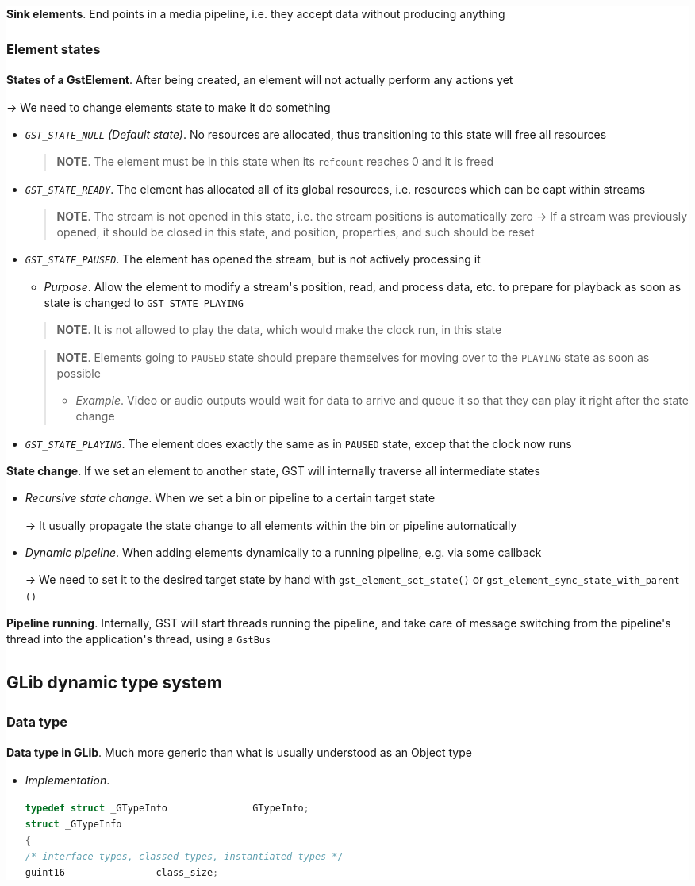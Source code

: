 **Sink elements**. End points in a media pipeline, i.e. they accept data without producing anything

### Element states
**States of a GstElement**. After being created, an element will not actually perform any actions yet

$\to$ We need to change elements state to make it do something
* *`GST_STATE_NULL` (Default state)*. No resources are allocated, thus transitioning to this state will free all resources
    
    >**NOTE**. The element must be in this state when its `refcount` reaches 0 and it is freed
* *`GST_STATE_READY`*. The element has allocated all of its global resources, i.e. resources which can be capt within streams

    >**NOTE**. The stream is not opened in this state, i.e. the stream positions is automatically zero
    >$\to$ If a stream was previously opened, it should be closed in this state, and position, properties, and such should be reset

* *`GST_STATE_PAUSED`*. The element has opened the stream, but is not actively processing it
    * *Purpose*. Allow the element to modify a stream's position, read, and process data, etc. to prepare for playback as soon as state is changed to `GST_STATE_PLAYING`

    >**NOTE**. It is not allowed to play the data, which would make the clock run, in this state

    >**NOTE**. Elements going to `PAUSED` state should prepare themselves for moving over to the `PLAYING` state as soon as possible
    >* *Example*. Video or audio outputs would wait for data to arrive and queue it so that they can play it right after the state change

* *`GST_STATE_PLAYING`*. The element does exactly the same as in `PAUSED` state, excep that the clock now runs

**State change**. If we set an element to another state, GST will internally traverse all intermediate states
* *Recursive state change*. When we set a bin or pipeline to a certain target state

    $\to$ It usually propagate the state change to all elements within the bin or pipeline automatically
* *Dynamic pipeline*. When adding elements dynamically to a running pipeline, e.g. via some callback

    $\to$ We need to set it to the desired target state by hand with `gst_element_set_state()` or `gst_element_sync_state_with_parent()`

**Pipeline running**. Internally, GST will start threads running the pipeline, and take care of message switching from the pipeline's thread into the application's thread, using a `GstBus`

## GLib dynamic type system
### Data type
**Data type in GLib**. Much more generic than what is usually understood as an Object type
* *Implementation*.

    ```cpp
    typedef struct _GTypeInfo               GTypeInfo;
    struct _GTypeInfo
    {
    /* interface types, classed types, instantiated types */
    guint16                class_size;
    